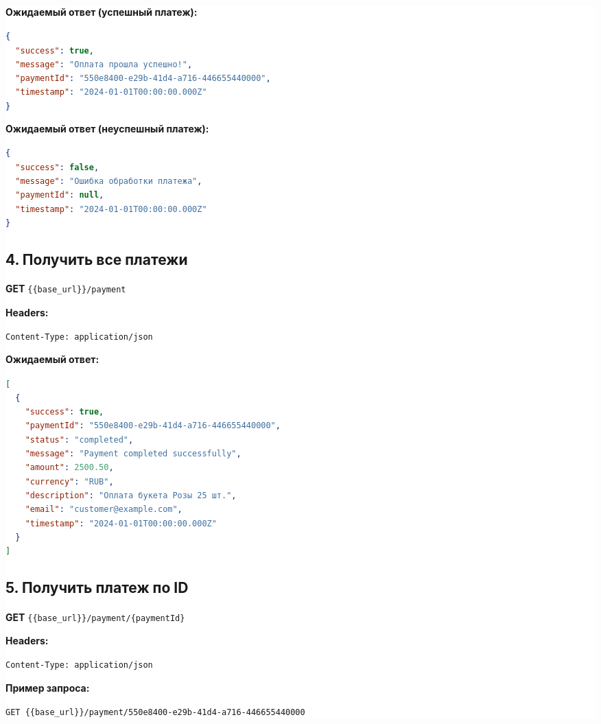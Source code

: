 **Ожидаемый ответ (успешный платеж):**
```json
{
  "success": true,
  "message": "Оплата прошла успешно!",
  "paymentId": "550e8400-e29b-41d4-a716-446655440000",
  "timestamp": "2024-01-01T00:00:00.000Z"
}
```

**Ожидаемый ответ (неуспешный платеж):**
```json
{
  "success": false,
  "message": "Ошибка обработки платежа",
  "paymentId": null,
  "timestamp": "2024-01-01T00:00:00.000Z"
}
```

## 4. Получить все платежи
**GET** `{{base_url}}/payment`

**Headers:**
```
Content-Type: application/json
```

**Ожидаемый ответ:**
```json
[
  {
    "success": true,
    "paymentId": "550e8400-e29b-41d4-a716-446655440000",
    "status": "completed",
    "message": "Payment completed successfully",
    "amount": 2500.50,
    "currency": "RUB",
    "description": "Оплата букета Розы 25 шт.",
    "email": "customer@example.com",
    "timestamp": "2024-01-01T00:00:00.000Z"
  }
]
```

## 5. Получить платеж по ID
**GET** `{{base_url}}/payment/{paymentId}`

**Headers:**
```
Content-Type: application/json
```

**Пример запроса:**
```
GET {{base_url}}/payment/550e8400-e29b-41d4-a716-446655440000
```
